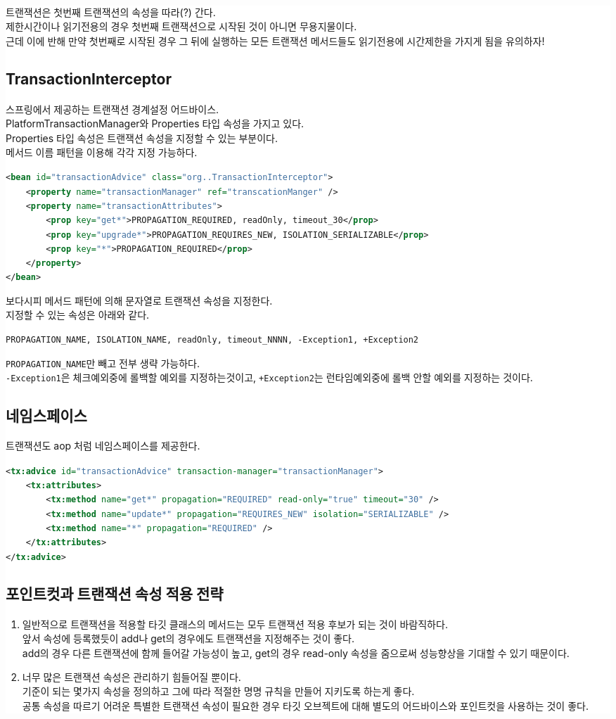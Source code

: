 트랜잭션은 첫번째 트랜잭션의 속성을 따라(?) 간다.  
제한시간이나 읽기전용의 경우 첫번째 트랜잭션으로 시작된 것이 아니면 무용지물이다.  
근데 이에 반해 만약 첫번째로 시작된 경우 그 뒤에 실행하는 모든 트랜잭션 메서드들도 읽기전용에 시간제한을 가지게 됨을 유의하자!  

## TransactionInterceptor
스프링에서 제공하는 트랜잭션 경계설정 어드바이스.  
PlatformTransactionManager와 Properties 타입 속성을 가지고 있다.  
Properties 타입 속성은 트랜잭션 속성을 지정할 수 있는 부분이다.  
메서드 이름 패턴을 이용해 각각 지정 가능하다.  

```xml
<bean id="transactionAdvice" class="org..TransactionInterceptor">
    <property name="transactionManager" ref="transcationManger" />
    <property name="transactionAttributes">
        <prop key="get*">PROPAGATION_REQUIRED, readOnly, timeout_30</prop>
        <prop key="upgrade*">PROPAGATION_REQUIRES_NEW, ISOLATION_SERIALIZABLE</prop>
        <prop key="*">PROPAGATION_REQUIRED</prop>
    </property>
</bean>
```

보다시피 메서드 패턴에 의해 문자열로 트랜잭션 속성을 지정한다.  
지정할 수 있는 속성은 아래와 같다.  

```
PROPAGATION_NAME, ISOLATION_NAME, readOnly, timeout_NNNN, -Exception1, +Exception2
```

`PROPAGATION_NAME`만 빼고 전부 생략 가능하다.  
`-Exception1`은 체크예외중에 롤백할 예외를 지정하는것이고, `+Exception2`는 런타임예외중에 롤백 안할 예외를 지정하는 것이다.  

## 네임스페이스
트랜잭션도 aop 처럼 네임스페이스를 제공한다.  

```xml
<tx:advice id="transactionAdvice" transaction-manager="transactionManager">
    <tx:attributes>
        <tx:method name="get*" propagation="REQUIRED" read-only="true" timeout="30" />
        <tx:method name="update*" propagation="REQUIRES_NEW" isolation="SERIALIZABLE" />
        <tx:method name="*" propagation="REQUIRED" />
    </tx:attributes>
</tx:advice>
```

## 포인트컷과 트랜잭션 속성 적용 전략
1. 일반적으로 트랜잭션을 적용할 타깃 클래스의 메서드는 모두 트랜잭션 적용 후보가 되는 것이 바람직하다.  
앞서 속성에 등록했듯이 add나 get의 경우에도 트랜잭션을 지정해주는 것이 좋다.  
add의 경우 다른 트랜잭션에 함께 들어갈 가능성이 높고, get의 경우 read-only 속성을 줌으로써 성능향상을 기대할 수 있기 때문이다.  

2. 너무 많은 트랜잭션 속성은 관리하기 힘들어질 뿐이다.  
기준이 되는 몇가지 속성을 정의하고 그에 따라 적절한 명명 규칙을 만들어 지키도록 하는게 좋다.  
공통 속성을 따르기 어려운 특별한 트랜잭션 속성이 필요한 경우 타깃 오브젝트에 대해 별도의 어드바이스와 포인트컷을 사용하는 것이 좋다.  
